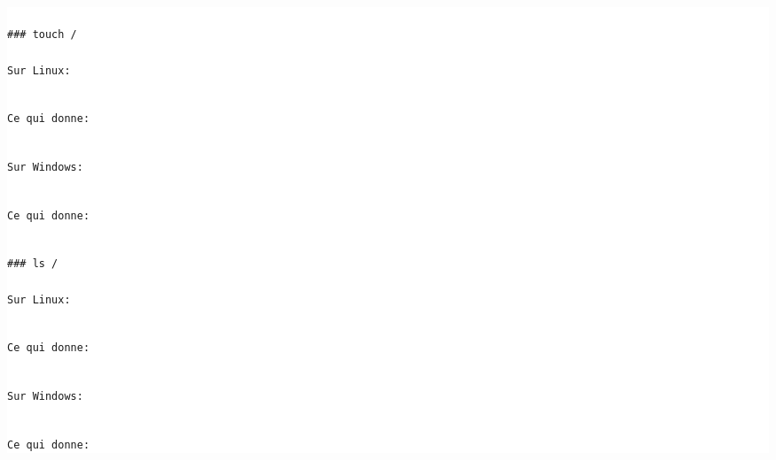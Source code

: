 ```

### touch /

Sur Linux:

```
```

Ce qui donne:

```
```

Sur Windows:

```
```

Ce qui donne:

```

```

### ls /

Sur Linux:

```
```

Ce qui donne:

```
```

Sur Windows:

```
```

Ce qui donne:

```

```
